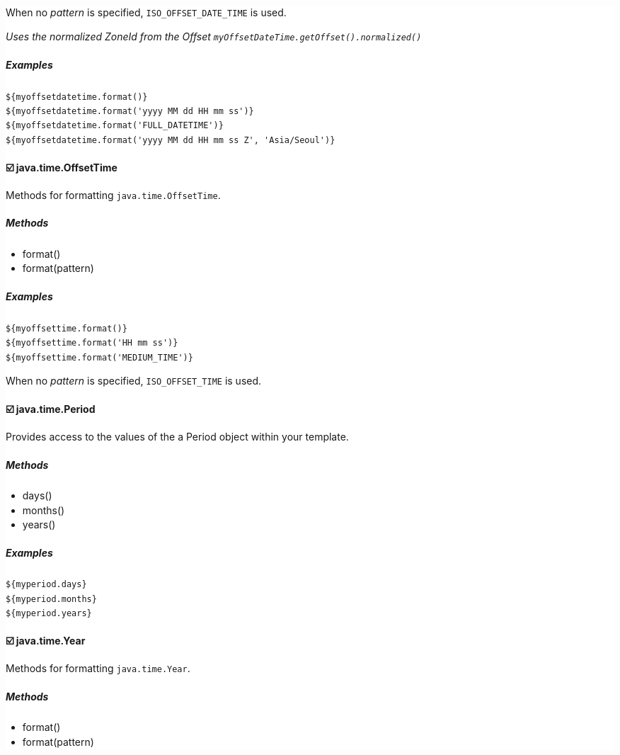When no *pattern* is specified, `ISO_OFFSET_DATE_TIME` is used.

*Uses the normalized ZoneId from the Offset `myOffsetDateTime.getOffset().normalized()`*

##### Examples

```freemarker
${myoffsetdatetime.format()}
${myoffsetdatetime.format('yyyy MM dd HH mm ss')}
${myoffsetdatetime.format('FULL_DATETIME')}
${myoffsetdatetime.format('yyyy MM dd HH mm ss Z', 'Asia/Seoul')}
```

#### :ballot_box_with_check: java.time.OffsetTime

Methods for formatting `java.time.OffsetTime`.

##### Methods

- format()
- format(pattern)

##### Examples

```freemarker
${myoffsettime.format()}
${myoffsettime.format('HH mm ss')}
${myoffsettime.format('MEDIUM_TIME')}
```

When no *pattern* is specified, `ISO_OFFSET_TIME` is used.

#### :ballot_box_with_check: java.time.Period

Provides access to the values of the a Period object within your template.

##### Methods

- days()
- months()
- years()

##### Examples

```freemarker
${myperiod.days}
${myperiod.months}
${myperiod.years}
```

#### :ballot_box_with_check: java.time.Year

Methods for formatting `java.time.Year`.

##### Methods

- format()
- format(pattern)
